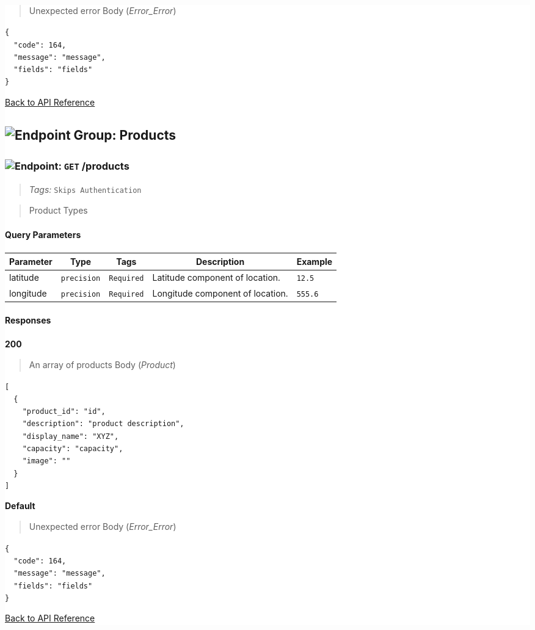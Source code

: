 > Unexpected error
Body (_Error_Error_) 
```
{
  "code": 164,
  "message": "message",
  "fields": "fields"
}
```


[Back to API Reference](#api_reference)

## <a name="products"></a>![Endpoint Group: ](https://apidocs.io/img/class.png "Products") Products


### <a name="products"></a>![Endpoint: ](https://apidocs.io/img/method.png "Products") `GET` /products

> *Tags:*  ``` Skips Authentication ``` 

> Product Types



#### Query Parameters
| Parameter | Type | Tags | Description | Example |
|-----------|------| ---- |-------------| ------- |
| latitude | `precision` |  ``` Required ```  | Latitude component of location. | `12.5` | 
| longitude | `precision` |  ``` Required ```  | Longitude component of location. | `555.6` | 

#### Responses
**200** 

> An array of products
Body (_Product_) 
```
[
  {
    "product_id": "id",
    "description": "product description",
    "display_name": "XYZ",
    "capacity": "capacity",
    "image": ""
  }
]
```


**Default** 

> Unexpected error
Body (_Error_Error_) 
```
{
  "code": 164,
  "message": "message",
  "fields": "fields"
}
```


[Back to API Reference](#api_reference)

